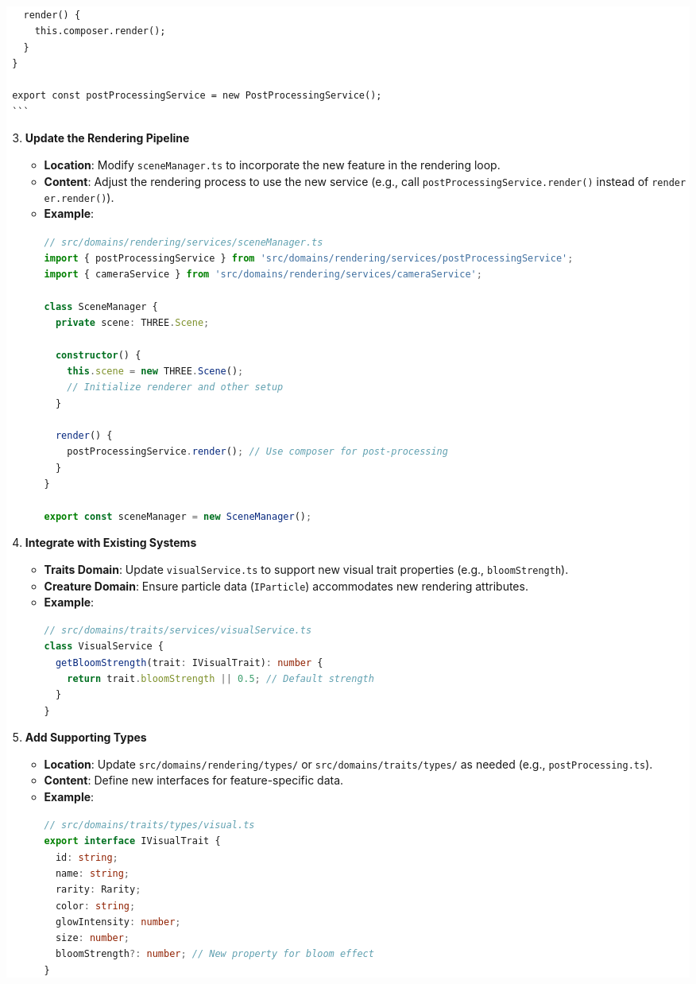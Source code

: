        render() {
         this.composer.render();
       }
     }

     export const postProcessingService = new PostProcessingService();
     ```

3. **Update the Rendering Pipeline**
   - **Location**: Modify `sceneManager.ts` to incorporate the new feature in the rendering loop.
   - **Content**: Adjust the rendering process to use the new service (e.g., call `postProcessingService.render()` instead of `renderer.render()`).
   - **Example**:
     ```typescript
     // src/domains/rendering/services/sceneManager.ts
     import { postProcessingService } from 'src/domains/rendering/services/postProcessingService';
     import { cameraService } from 'src/domains/rendering/services/cameraService';

     class SceneManager {
       private scene: THREE.Scene;

       constructor() {
         this.scene = new THREE.Scene();
         // Initialize renderer and other setup
       }

       render() {
         postProcessingService.render(); // Use composer for post-processing
       }
     }

     export const sceneManager = new SceneManager();
     ```

4. **Integrate with Existing Systems**
   - **Traits Domain**: Update `visualService.ts` to support new visual trait properties (e.g., `bloomStrength`).
   - **Creature Domain**: Ensure particle data (`IParticle`) accommodates new rendering attributes.
   - **Example**:
     ```typescript
     // src/domains/traits/services/visualService.ts
     class VisualService {
       getBloomStrength(trait: IVisualTrait): number {
         return trait.bloomStrength || 0.5; // Default strength
       }
     }
     ```

5. **Add Supporting Types**
   - **Location**: Update `src/domains/rendering/types/` or `src/domains/traits/types/` as needed (e.g., `postProcessing.ts`).
   - **Content**: Define new interfaces for feature-specific data.
   - **Example**:
     ```typescript
     // src/domains/traits/types/visual.ts
     export interface IVisualTrait {
       id: string;
       name: string;
       rarity: Rarity;
       color: string;
       glowIntensity: number;
       size: number;
       bloomStrength?: number; // New property for bloom effect
     }
     ```
